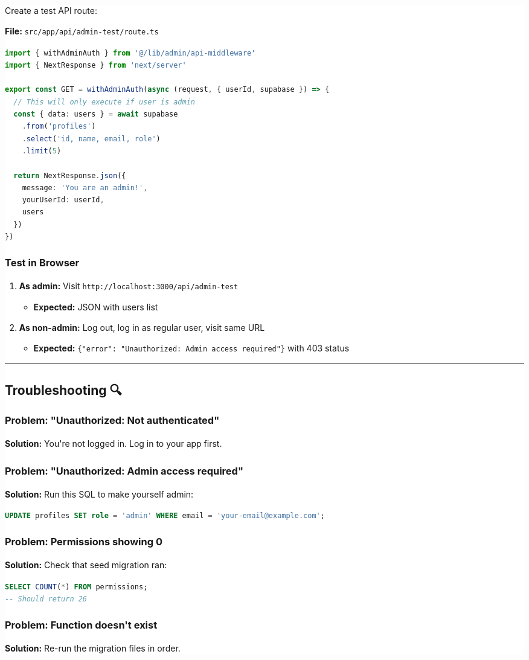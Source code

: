 Create a test API route:

**File:** `src/app/api/admin-test/route.ts`

```typescript
import { withAdminAuth } from '@/lib/admin/api-middleware'
import { NextResponse } from 'next/server'

export const GET = withAdminAuth(async (request, { userId, supabase }) => {
  // This will only execute if user is admin
  const { data: users } = await supabase
    .from('profiles')
    .select('id, name, email, role')
    .limit(5)

  return NextResponse.json({
    message: 'You are an admin!',
    yourUserId: userId,
    users
  })
})
```

### Test in Browser

1. **As admin:** Visit `http://localhost:3000/api/admin-test`
   - **Expected:** JSON with users list

2. **As non-admin:** Log out, log in as regular user, visit same URL
   - **Expected:** `{"error": "Unauthorized: Admin access required"}` with 403 status

---

## Troubleshooting 🔍

### Problem: "Unauthorized: Not authenticated"
**Solution:** You're not logged in. Log in to your app first.

### Problem: "Unauthorized: Admin access required"
**Solution:** Run this SQL to make yourself admin:
```sql
UPDATE profiles SET role = 'admin' WHERE email = 'your-email@example.com';
```

### Problem: Permissions showing 0
**Solution:** Check that seed migration ran:
```sql
SELECT COUNT(*) FROM permissions;
-- Should return 26
```

### Problem: Function doesn't exist
**Solution:** Re-run the migration files in order.
